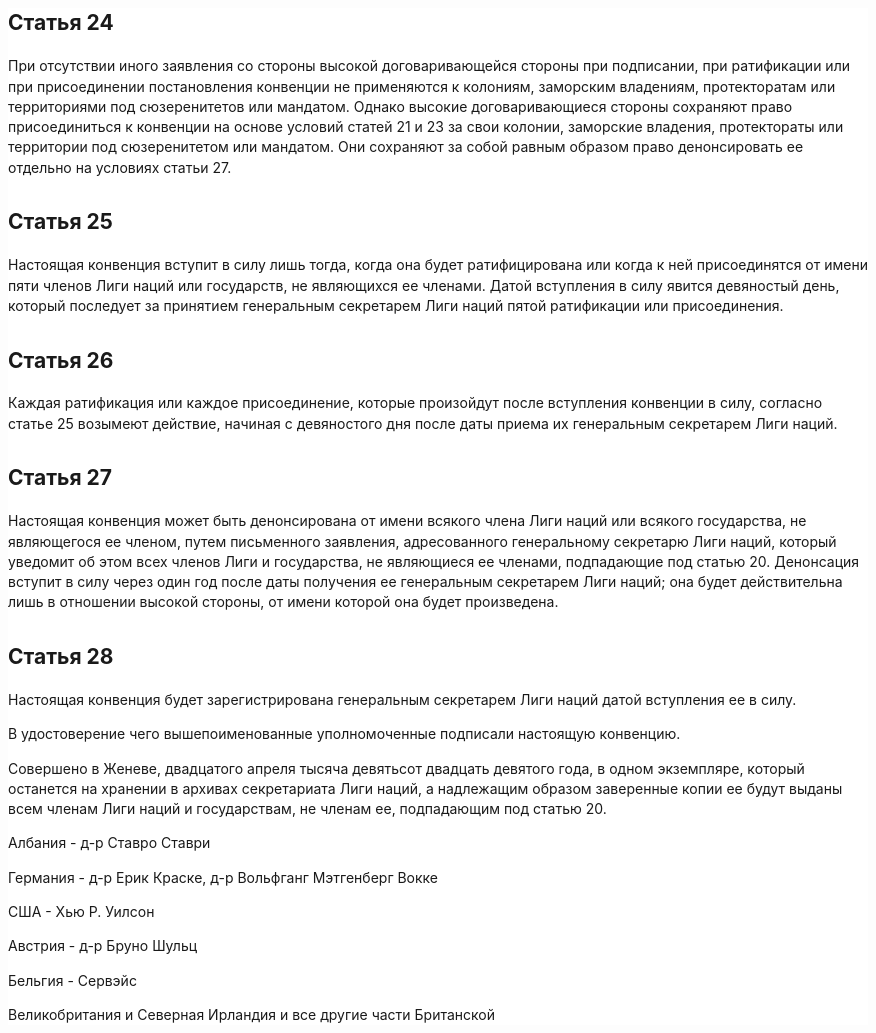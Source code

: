 ## Статья 24

При отсутствии иного заявления со стороны высокой договаривающейся стороны при подписании, при ратификации или при присоединении постановления конвенции не применяются к колониям, заморским владениям, протекторатам или территориями под сюзеренитетов или мандатом. Однако высокие договаривающиеся стороны сохраняют право присоединиться к конвенции на основе условий статей 21 и 23 за свои колонии, заморские владения, протектораты или территории под сюзеренитетом или мандатом. Они сохраняют за собой равным образом право денонсировать ее отдельно на условиях статьи 27.

## Статья 25

Настоящая конвенция вступит в силу лишь тогда, когда она будет ратифицирована или когда к ней присоединятся от имени пяти членов Лиги наций или государств, не являющихся ее членами. Датой вступления в силу явится девяностый день, который последует за принятием генеральным секретарем Лиги наций пятой ратификации или присоединения.

## Статья 26

Каждая ратификация или каждое присоединение, которые произойдут после вступления конвенции в силу, согласно статье 25 возымеют действие, начиная с девяностого дня после даты приема их генеральным секретарем Лиги наций.

## Статья 27

Настоящая конвенция может быть денонсирована от имени всякого члена Лиги наций или всякого государства, не являющегося ее членом, путем письменного заявления, адресованного генеральному секретарю Лиги наций, который уведомит об этом всех членов Лиги и государства, не являющиеся ее членами, подпадающие под статью 20. Денонсация вступит в силу через один год после даты получения ее генеральным секретарем Лиги наций; она будет действительна лишь в отношении высокой стороны, от имени которой она будет произведена.

## Статья 28

Настоящая конвенция будет зарегистрирована генеральным секретарем Лиги наций датой вступления ее в силу.

В удостоверение чего вышепоименованные уполномоченные подписали настоящую конвенцию.

Совершено в Женеве, двадцатого апреля тысяча девятьсот двадцать девятого года, в одном экземпляре, который останется на хранении в архивах секретариата Лиги наций, а надлежащим образом заверенные копии ее будут выданы всем членам Лиги наций и государствам, не членам ее, подпадающим под статью 20.

Албания - д-р Ставро Ставри

Германия - д-р Ерик Краске, д-р Вольфганг Мэтгенберг Вокке

США - Хью Р. Уилсон

Австрия - д-р Бруно Шульц

Бельгия - Сервэйс

Великобритания и Северная Ирландия и все другие части Британской
